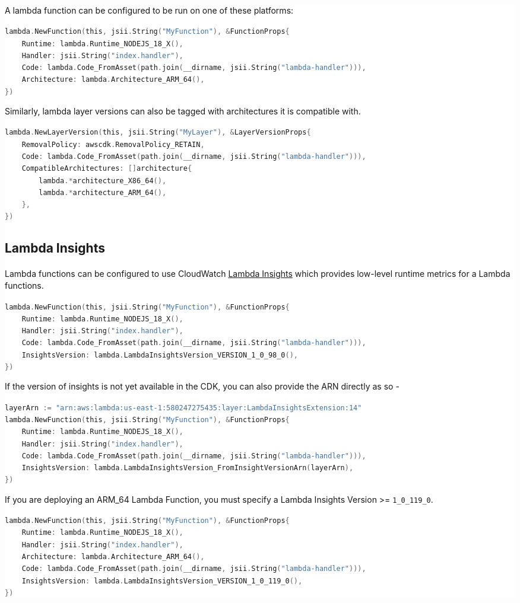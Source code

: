A lambda function can be configured to be run on one of these platforms:

```go
lambda.NewFunction(this, jsii.String("MyFunction"), &FunctionProps{
	Runtime: lambda.Runtime_NODEJS_18_X(),
	Handler: jsii.String("index.handler"),
	Code: lambda.Code_FromAsset(path.join(__dirname, jsii.String("lambda-handler"))),
	Architecture: lambda.Architecture_ARM_64(),
})
```

Similarly, lambda layer versions can also be tagged with architectures it is compatible with.

```go
lambda.NewLayerVersion(this, jsii.String("MyLayer"), &LayerVersionProps{
	RemovalPolicy: awscdk.RemovalPolicy_RETAIN,
	Code: lambda.Code_FromAsset(path.join(__dirname, jsii.String("lambda-handler"))),
	CompatibleArchitectures: []architecture{
		lambda.*architecture_X86_64(),
		lambda.*architecture_ARM_64(),
	},
})
```

## Lambda Insights

Lambda functions can be configured to use CloudWatch [Lambda Insights](https://docs.aws.amazon.com/AmazonCloudWatch/latest/monitoring/Lambda-Insights.html)
which provides low-level runtime metrics for a Lambda functions.

```go
lambda.NewFunction(this, jsii.String("MyFunction"), &FunctionProps{
	Runtime: lambda.Runtime_NODEJS_18_X(),
	Handler: jsii.String("index.handler"),
	Code: lambda.Code_FromAsset(path.join(__dirname, jsii.String("lambda-handler"))),
	InsightsVersion: lambda.LambdaInsightsVersion_VERSION_1_0_98_0(),
})
```

If the version of insights is not yet available in the CDK, you can also provide the ARN directly as so -

```go
layerArn := "arn:aws:lambda:us-east-1:580247275435:layer:LambdaInsightsExtension:14"
lambda.NewFunction(this, jsii.String("MyFunction"), &FunctionProps{
	Runtime: lambda.Runtime_NODEJS_18_X(),
	Handler: jsii.String("index.handler"),
	Code: lambda.Code_FromAsset(path.join(__dirname, jsii.String("lambda-handler"))),
	InsightsVersion: lambda.LambdaInsightsVersion_FromInsightVersionArn(layerArn),
})
```

If you are deploying an ARM_64 Lambda Function, you must specify a
Lambda Insights Version >= `1_0_119_0`.

```go
lambda.NewFunction(this, jsii.String("MyFunction"), &FunctionProps{
	Runtime: lambda.Runtime_NODEJS_18_X(),
	Handler: jsii.String("index.handler"),
	Architecture: lambda.Architecture_ARM_64(),
	Code: lambda.Code_FromAsset(path.join(__dirname, jsii.String("lambda-handler"))),
	InsightsVersion: lambda.LambdaInsightsVersion_VERSION_1_0_119_0(),
})
```
